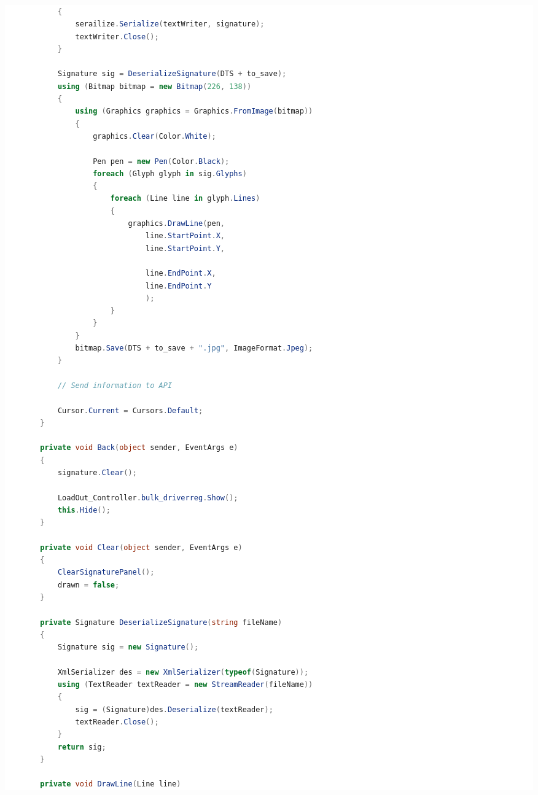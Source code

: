 ```c#
            {
                serailize.Serialize(textWriter, signature);
                textWriter.Close();
            }

            Signature sig = DeserializeSignature(DTS + to_save);
            using (Bitmap bitmap = new Bitmap(226, 138))
            {
                using (Graphics graphics = Graphics.FromImage(bitmap))
                {
                    graphics.Clear(Color.White);

                    Pen pen = new Pen(Color.Black);
                    foreach (Glyph glyph in sig.Glyphs)
                    {
                        foreach (Line line in glyph.Lines)
                        {
                            graphics.DrawLine(pen,
                                line.StartPoint.X,
                                line.StartPoint.Y,

                                line.EndPoint.X,
                                line.EndPoint.Y
                                );
                        }
                    }
                }
                bitmap.Save(DTS + to_save + ".jpg", ImageFormat.Jpeg);
            }

            // Send information to API

            Cursor.Current = Cursors.Default;
        }

        private void Back(object sender, EventArgs e)
        {
            signature.Clear();

            LoadOut_Controller.bulk_driverreg.Show();
            this.Hide();
        }

        private void Clear(object sender, EventArgs e)
        {
            ClearSignaturePanel();
            drawn = false;
        }

        private Signature DeserializeSignature(string fileName)
        {
            Signature sig = new Signature();

            XmlSerializer des = new XmlSerializer(typeof(Signature));
            using (TextReader textReader = new StreamReader(fileName))
            {
                sig = (Signature)des.Deserialize(textReader);
                textReader.Close();
            }
            return sig;
        }

        private void DrawLine(Line line)
```